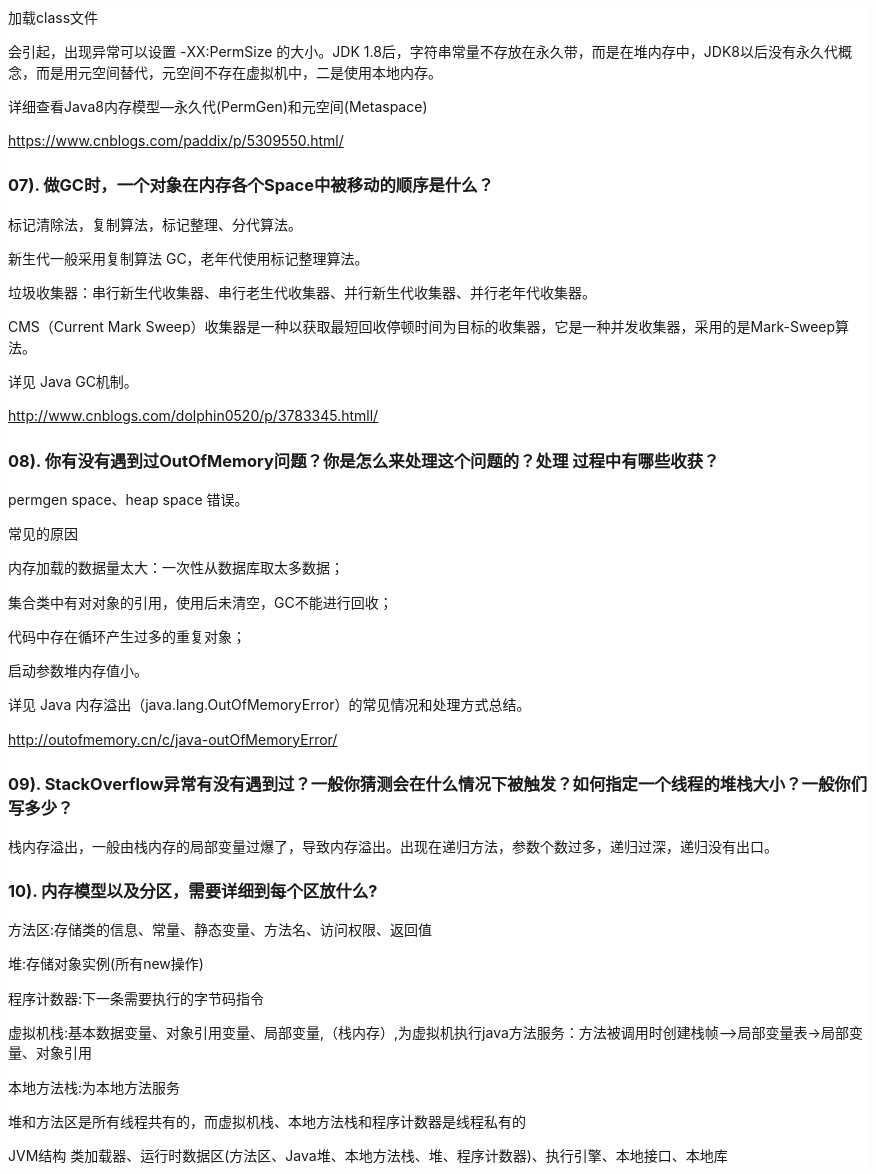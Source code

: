 加载class文件

会引起，出现异常可以设置 -XX:PermSize 的大小。JDK 1.8后，字符串常量不存放在永久带，而是在堆内存中，JDK8以后没有永久代概念，而是用元空间替代，元空间不存在虚拟机中，二是使用本地内存。

详细查看Java8内存模型—永久代(PermGen)和元空间(Metaspace)

https://www.cnblogs.com/paddix/p/5309550.html/

### 07). 做GC时，⼀个对象在内存各个Space中被移动的顺序是什么？

标记清除法，复制算法，标记整理、分代算法。

新生代一般采用复制算法 GC，老年代使用标记整理算法。

垃圾收集器：串行新生代收集器、串行老生代收集器、并行新生代收集器、并行老年代收集器。

CMS（Current Mark Sweep）收集器是一种以获取最短回收停顿时间为目标的收集器，它是一种并发收集器，采用的是Mark-Sweep算法。

详见 Java GC机制。

http://www.cnblogs.com/dolphin0520/p/3783345.htmll/

### 08). 你有没有遇到过OutOfMemory问题？你是怎么来处理这个问题的？处理 过程中有哪些收获？

permgen space、heap space 错误。

常见的原因

内存加载的数据量太大：一次性从数据库取太多数据；

集合类中有对对象的引用，使用后未清空，GC不能进行回收；

代码中存在循环产生过多的重复对象；

启动参数堆内存值小。

详见 Java 内存溢出（java.lang.OutOfMemoryError）的常见情况和处理方式总结。

http://outofmemory.cn/c/java-outOfMemoryError/

### 09). StackOverflow异常有没有遇到过？⼀般你猜测会在什么情况下被触发？如何指定⼀个线程的堆栈⼤⼩？⼀般你们写多少？

栈内存溢出，一般由栈内存的局部变量过爆了，导致内存溢出。出现在递归方法，参数个数过多，递归过深，递归没有出口。

### 10). 内存模型以及分区，需要详细到每个区放什么?

方法区:存储类的信息、常量、静态变量、方法名、访问权限、返回值

堆:存储对象实例(所有new操作)

程序计数器:下一条需要执行的字节码指令

虚拟机栈:基本数据变量、对象引用变量、局部变量,（栈内存）,为虚拟机执行java方法服务：方法被调用时创建栈帧-->局部变量表->局部变量、对象引用

本地方法栈:为本地方法服务

堆和方法区是所有线程共有的，而虚拟机栈、本地方法栈和程序计数器是线程私有的

JVM结构
 类加载器、运行时数据区(方法区、Java堆、本地方法栈、堆、程序计数器)、执行引擎、本地接口、本地库
